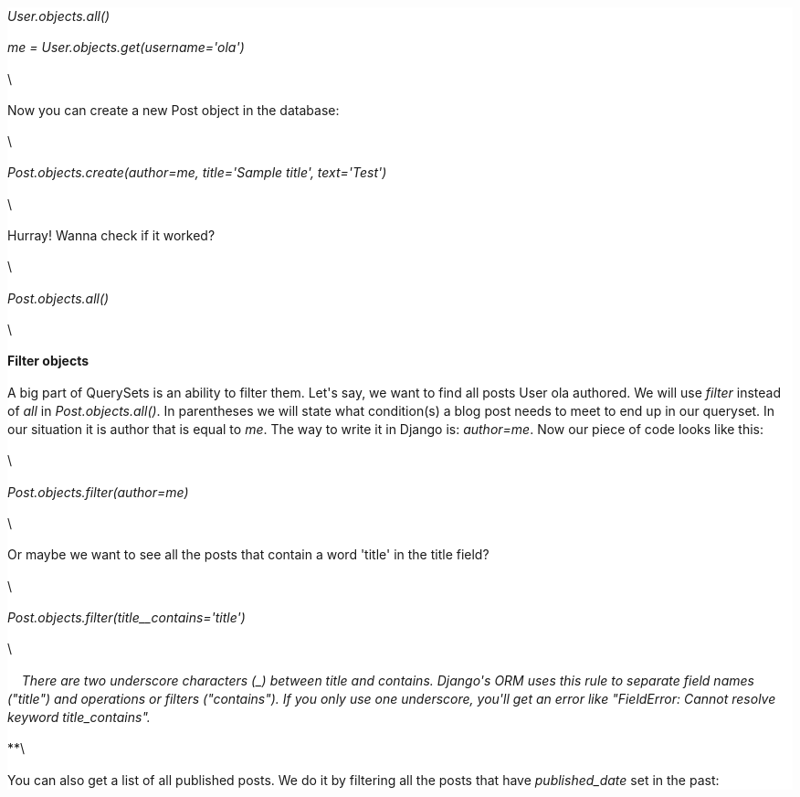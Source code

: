 <span class="s1">*User.objects.all()*</span>

<span class="s1">*me = User.objects.get(username='ola')*</span>

<span class="s1"></span>\

<span class="s1">Now you can create a new Post object in the
database:</span>

<span class="s1"></span>\

<span class="s1">*Post.objects.create(author=me, title='Sample title',
text='Test')*</span>

<span class="s1"></span>\

<span class="s1">Hurray! Wanna check if it worked?</span>

<span class="s1"></span>\

<span class="s1">*Post.objects.all()*</span>

<span class="s1"></span>\

<span class="s1">**Filter objects**</span>

<span class="s1">A big part of QuerySets is an ability to filter them.
Let's say, we want to find all posts User ola authored. We will use
*filter* instead of *all* in *Post.objects.all()*. In parentheses we
will state what condition(s) a blog post needs to meet to end up in our
queryset. In our situation it is author that is equal to *me*. The way
to write it in Django is: *author=me*. Now our piece of code looks like
this:</span>

<span class="s1"></span>\

<span class="s1">*Post.objects.filter(author=me)*</span>

<span class="s1"></span>\

<span class="s1">Or maybe we want to see all the posts that contain a
word 'title' in the title field?</span>

<span class="s1"></span>\

<span class="s1">*Post.objects.filter(title\_\_contains='title')*</span>

<span class="s1"></span>\

<span class="s1">*<span class="Apple-converted-space">    </span>There
are two underscore characters (\_) between title and contains. Django's
ORM uses this rule to separate field names ("title") and operations or
filters ("contains"). If you only use one underscore, you'll get an
error like "FieldError: Cannot resolve keyword title\_contains".*</span>

<span class="s1">**</span>\

<span class="s1">You can also get a list of all published posts. We do
it by filtering all the posts that have *published\_date* set in the
past:</span>
